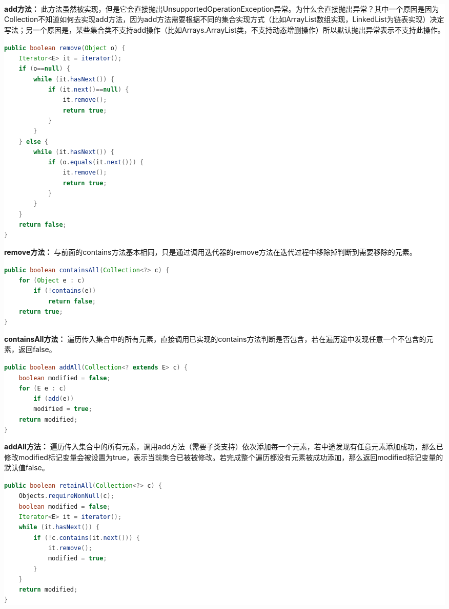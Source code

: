 **add方法：** 此方法虽然被实现，但是它会直接抛出UnsupportedOperationException异常。为什么会直接抛出异常？其中一个原因是因为Collection不知道如何去实现add方法，因为add方法需要根据不同的集合实现方式（比如ArrayList数组实现，LinkedList为链表实现）决定写法；另一个原因是，某些集合类不支持add操作（比如Arrays.ArrayList类，不支持动态增删操作）所以默认抛出异常表示不支持此操作。

```java
public boolean remove(Object o) {
    Iterator<E> it = iterator();
    if (o==null) {
        while (it.hasNext()) {
            if (it.next()==null) {
                it.remove();
                return true;
            }
        }
    } else {
        while (it.hasNext()) {
            if (o.equals(it.next())) {
                it.remove();
                return true;
            }
        }
    }
    return false;
}
```

**remove方法：** 与前面的contains方法基本相同，只是通过调用迭代器的remove方法在迭代过程中移除掉判断到需要移除的元素。

```java
public boolean containsAll(Collection<?> c) {
    for (Object e : c)
        if (!contains(e))
            return false;
    return true;
}
```

**containsAll方法：** 遍历传入集合中的所有元素，直接调用已实现的contains方法判断是否包含，若在遍历途中发现任意一个不包含的元素，返回false。

```java
public boolean addAll(Collection<? extends E> c) {
    boolean modified = false;
    for (E e : c)
        if (add(e))
        modified = true;
    return modified;
}
```

**addAll方法：** 遍历传入集合中的所有元素，调用add方法（需要子类支持）依次添加每一个元素，若中途发现有任意元素添加成功，那么已修改modified标记变量会被设置为true，表示当前集合已被被修改。若完成整个遍历都没有元素被成功添加，那么返回modified标记变量的默认值false。

```java
public boolean retainAll(Collection<?> c) {
    Objects.requireNonNull(c);
    boolean modified = false;
    Iterator<E> it = iterator();
    while (it.hasNext()) {
        if (!c.contains(it.next())) {
            it.remove();
            modified = true;
        }
    }
    return modified;
}
```
